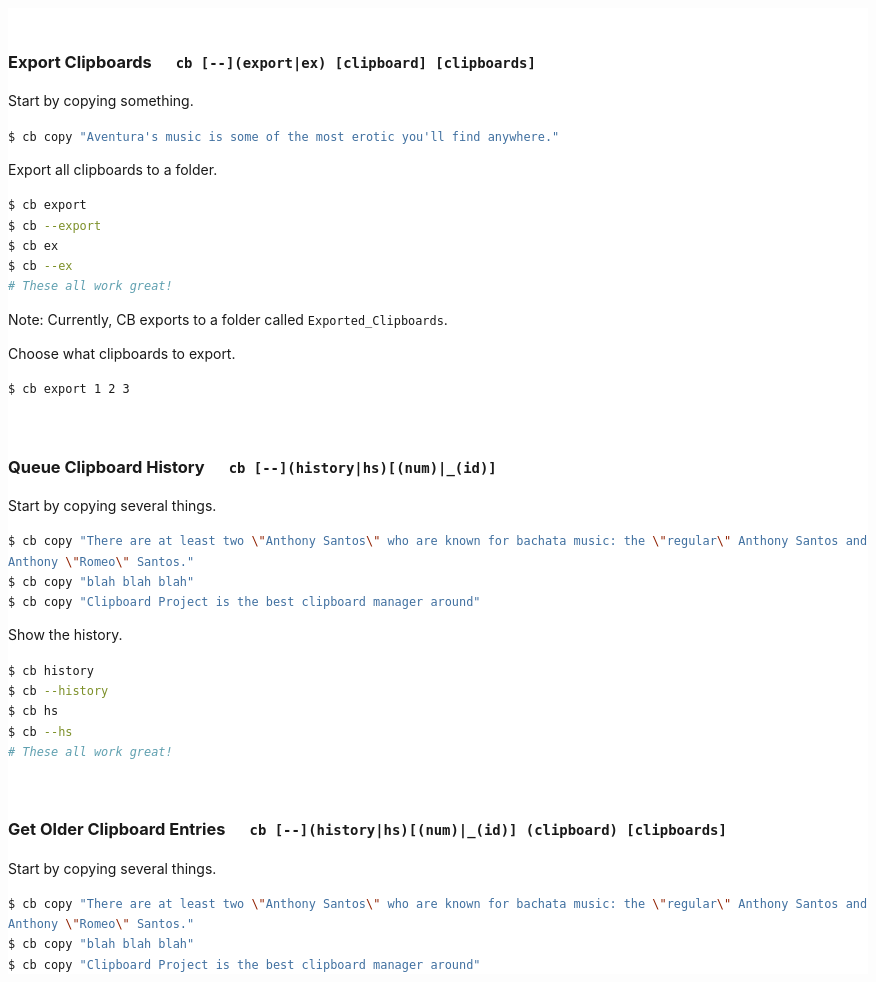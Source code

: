 <br>

<h3><b>Export Clipboards</b> &emsp; <code>cb [--](export|ex) [clipboard] [clipboards]</code></h3>

Start by copying something.
```sh
$ cb copy "Aventura's music is some of the most erotic you'll find anywhere."
```

Export all clipboards to a folder.
```sh
$ cb export
$ cb --export
$ cb ex
$ cb --ex
# These all work great!
```

Note: Currently, CB exports to a folder called `Exported_Clipboards`.

Choose what clipboards to export.
```sh
$ cb export 1 2 3
```

<br>

<h3><b>Queue Clipboard History</b> &emsp; <code>cb [--](history|hs)[(num)|_(id)]</code></h3>

Start by copying several things.
```sh
$ cb copy "There are at least two \"Anthony Santos\" who are known for bachata music: the \"regular\" Anthony Santos and Anthony \"Romeo\" Santos."
$ cb copy "blah blah blah"
$ cb copy "Clipboard Project is the best clipboard manager around"
```

Show the history.
```sh
$ cb history
$ cb --history
$ cb hs
$ cb --hs
# These all work great!
```

<br>

<h3><b>Get Older Clipboard Entries</b> &emsp; <code>cb [--](history|hs)[(num)|_(id)] (clipboard) [clipboards]</code></h3>

Start by copying several things.
```sh
$ cb copy "There are at least two \"Anthony Santos\" who are known for bachata music: the \"regular\" Anthony Santos and Anthony \"Romeo\" Santos."
$ cb copy "blah blah blah"
$ cb copy "Clipboard Project is the best clipboard manager around"
```
